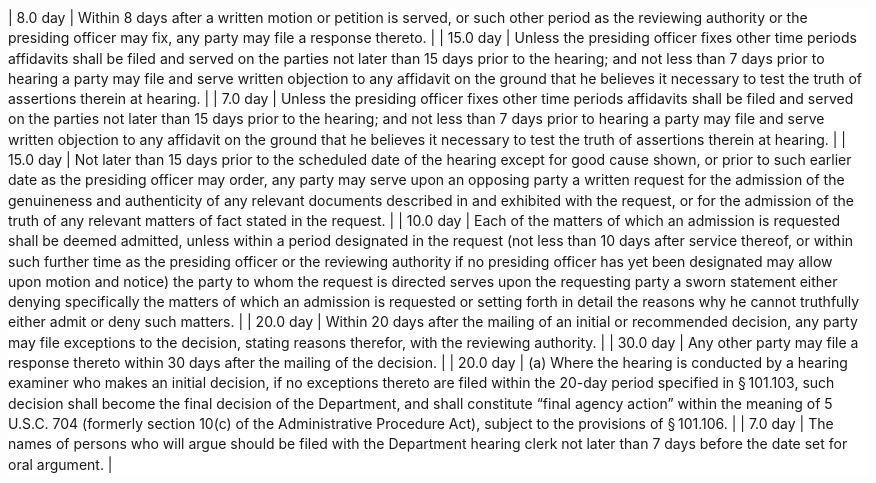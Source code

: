 | 8.0 day    | Within 8 days after a written motion or petition is served, or such other period as the reviewing authority or the presiding officer may fix, any party may file a response thereto.                                                                                                                                                                                                                                                                                                                                                                                                                                         |
| 15.0 day   | Unless the presiding officer fixes other time periods affidavits shall be filed and served on the parties not later than 15 days prior to the hearing; and not less than 7 days prior to hearing a party may file and serve written objection to any affidavit on the ground that he believes it necessary to test the truth of assertions therein at hearing.                                                                                                                                                                                                                                                               |
| 7.0 day    | Unless the presiding officer fixes other time periods affidavits shall be filed and served on the parties not later than 15 days prior to the hearing; and not less than 7 days prior to hearing a party may file and serve written objection to any affidavit on the ground that he believes it necessary to test the truth of assertions therein at hearing.                                                                                                                                                                                                                                                               |
| 15.0 day   | Not later than 15 days prior to the scheduled date of the hearing except for good cause shown, or prior to such earlier date as the presiding officer may order, any party may serve upon an opposing party a written request for the admission of the genuineness and authenticity of any relevant documents described in and exhibited with the request, or for the admission of the truth of any relevant matters of fact stated in the request.                                                                                                                                                                          |
| 10.0 day   | Each of the matters of which an admission is requested shall be deemed admitted, unless within a period designated in the request (not less than 10 days after service thereof, or within such further time as the presiding officer or the reviewing authority if no presiding officer has yet been designated may allow upon motion and notice) the party to whom the request is directed serves upon the requesting party a sworn statement either denying specifically the matters of which an admission is requested or setting forth in detail the reasons why he cannot truthfully either admit or deny such matters. |
| 20.0 day   | Within 20 days after the mailing of an initial or recommended decision, any party may file exceptions to the decision, stating reasons therefor, with the reviewing authority.                                                                                                                                                                                                                                                                                                                                                                                                                                               |
| 30.0 day   | Any other party may file a response thereto within 30 days after the mailing of the decision.                                                                                                                                                                                                                                                                                                                                                                                                                                                                                                                                |
| 20.0 day   | (a) Where the hearing is conducted by a hearing examiner who makes an initial decision, if no exceptions thereto are filed within the 20-day period specified in &#167;&#8201;101.103, such decision shall become the final decision of the Department, and shall constitute &#8220;final agency action&#8221; within the meaning of 5 U.S.C. 704 (formerly section 10(c) of the Administrative Procedure Act), subject to the provisions of &#167;&#8201;101.106.                                                                                                                                                           |
| 7.0 day    | The names of persons who will argue should be filed with the Department hearing clerk not later than 7 days before the date set for oral argument.                                                                                                                                                                                                                                                                                                                                                                                                                                                                           |